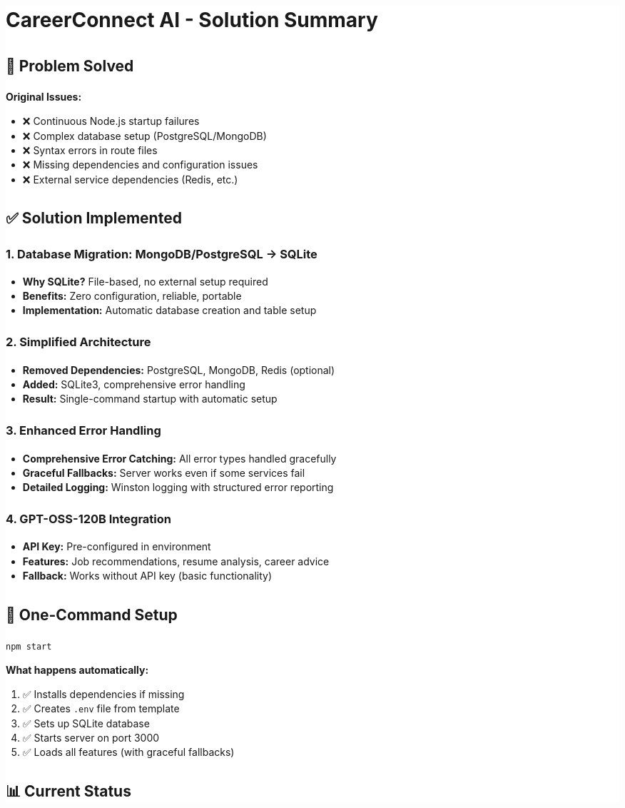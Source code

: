 # CareerConnect AI - Solution Summary

## 🎯 Problem Solved

**Original Issues:**
- ❌ Continuous Node.js startup failures
- ❌ Complex database setup (PostgreSQL/MongoDB)
- ❌ Syntax errors in route files
- ❌ Missing dependencies and configuration issues
- ❌ External service dependencies (Redis, etc.)

## ✅ Solution Implemented

### 1. **Database Migration: MongoDB/PostgreSQL → SQLite**
- **Why SQLite?** File-based, no external setup required
- **Benefits:** Zero configuration, reliable, portable
- **Implementation:** Automatic database creation and table setup

### 2. **Simplified Architecture**
- **Removed Dependencies:** PostgreSQL, MongoDB, Redis (optional)
- **Added:** SQLite3, comprehensive error handling
- **Result:** Single-command startup with automatic setup

### 3. **Enhanced Error Handling**
- **Comprehensive Error Catching:** All error types handled gracefully
- **Graceful Fallbacks:** Server works even if some services fail
- **Detailed Logging:** Winston logging with structured error reporting

### 4. **GPT-OSS-120B Integration**
- **API Key:** Pre-configured in environment
- **Features:** Job recommendations, resume analysis, career advice
- **Fallback:** Works without API key (basic functionality)

## 🚀 One-Command Setup

```bash
npm start
```

**What happens automatically:**
1. ✅ Installs dependencies if missing
2. ✅ Creates `.env` file from template
3. ✅ Sets up SQLite database
4. ✅ Starts server on port 3000
5. ✅ Loads all features (with graceful fallbacks)

## 📊 Current Status
